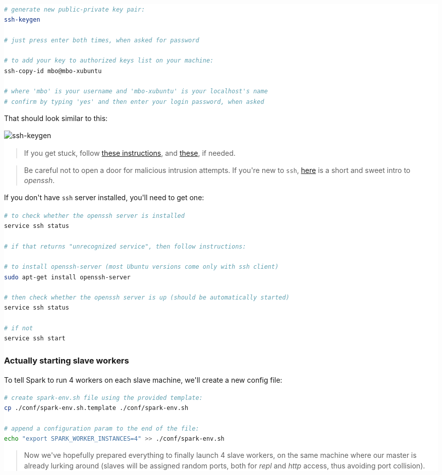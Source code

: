 ```sh
# generate new public-private key pair:
ssh-keygen

# just press enter both times, when asked for password

# to add your key to authorized keys list on your machine:
ssh-copy-id mbo@mbo-xubuntu

# where 'mbo' is your username and 'mbo-xubuntu' is your localhost's name
# confirm by typing 'yes' and then enter your login password, when asked
```

That should look similar to this:

![ssh-keygen](https://raw.github.com/mbonaci/mbo-spark/master/resources/ssh-keygen-xubuntu.PNG)

> If you get stuck, follow [these instructions](http://help.ubuntu.com/12.04/serverguide/openssh-server.html#openssh-keys), and [these](http://askubuntu.com/a/296574/116447), if needed.
  
> Be careful not to open a door for malicious intrusion attempts. If you're new to `ssh`, [here](https://help.ubuntu.com/community/SSH) is a short and sweet intro to _openssh_.
  
If you don't have `ssh` server installed, you'll need to get one:

```sh
# to check whether the openssh server is installed
service ssh status

# if that returns "unrecognized service", then follow instructions:

# to install openssh-server (most Ubuntu versions come only with ssh client)
sudo apt-get install openssh-server

# then check whether the openssh server is up (should be automatically started)
service ssh status

# if not
service ssh start
```

### Actually starting slave workers

To tell Spark to run 4 workers on each slave machine, we'll create a new config file:

```sh
# create spark-env.sh file using the provided template:
cp ./conf/spark-env.sh.template ./conf/spark-env.sh

# append a configuration param to the end of the file:
echo "export SPARK_WORKER_INSTANCES=4" >> ./conf/spark-env.sh
```

> Now we've hopefully prepared everything to finally launch 4 slave workers, on the same machine where our master is already lurking around (slaves will be assigned random ports, both for _repl_ and _http_ access, thus avoiding port collision).
